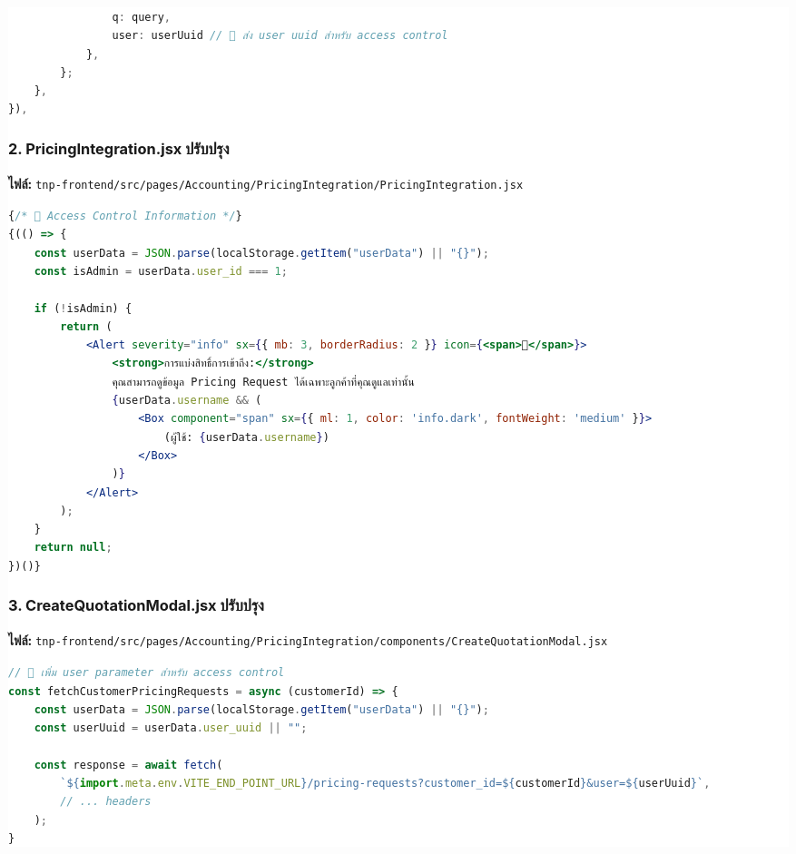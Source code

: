 ```javascript
                q: query,
                user: userUuid // 🔐 ส่ง user uuid สำหรับ access control
            },
        };
    },
}),
```

### 2. PricingIntegration.jsx ปรับปรุง
**ไฟล์:** `tnp-frontend/src/pages/Accounting/PricingIntegration/PricingIntegration.jsx`

```jsx
{/* 🔐 Access Control Information */}
{(() => {
    const userData = JSON.parse(localStorage.getItem("userData") || "{}");
    const isAdmin = userData.user_id === 1;
    
    if (!isAdmin) {
        return (
            <Alert severity="info" sx={{ mb: 3, borderRadius: 2 }} icon={<span>🔐</span>}>
                <strong>การแบ่งสิทธิ์การเข้าถึง:</strong> 
                คุณสามารถดูข้อมูล Pricing Request ได้เฉพาะลูกค้าที่คุณดูแลเท่านั้น
                {userData.username && (
                    <Box component="span" sx={{ ml: 1, color: 'info.dark', fontWeight: 'medium' }}>
                        (ผู้ใช้: {userData.username})
                    </Box>
                )}
            </Alert>
        );
    }
    return null;
})()}
```

### 3. CreateQuotationModal.jsx ปรับปรุง
**ไฟล์:** `tnp-frontend/src/pages/Accounting/PricingIntegration/components/CreateQuotationModal.jsx`

```javascript
// 🔐 เพิ่ม user parameter สำหรับ access control
const fetchCustomerPricingRequests = async (customerId) => {
    const userData = JSON.parse(localStorage.getItem("userData") || "{}");
    const userUuid = userData.user_uuid || "";
    
    const response = await fetch(
        `${import.meta.env.VITE_END_POINT_URL}/pricing-requests?customer_id=${customerId}&user=${userUuid}`,
        // ... headers
    );
}
```
